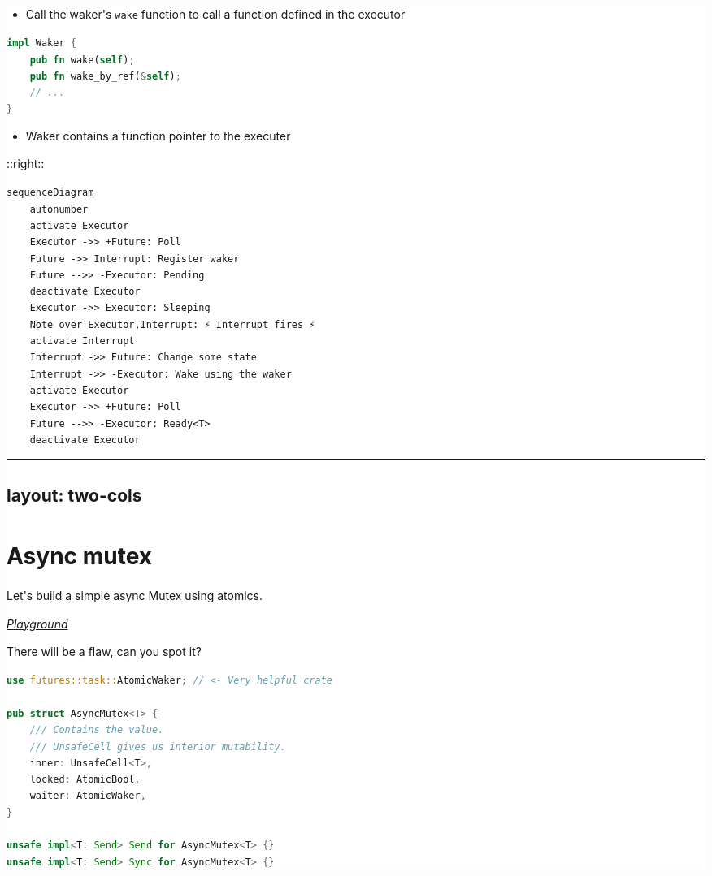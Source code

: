 - Call the waker's `wake` function to call a function defined in the executor

```rust {lineNumbers:false}
impl Waker {
    pub fn wake(self);
    pub fn wake_by_ref(&self);
    // ...
}
```

- Waker contains a function pointer to the executer

::right::

```mermaid
sequenceDiagram
    autonumber
    activate Executor
    Executor ->> +Future: Poll
    Future ->> Interrupt: Register waker
    Future -->> -Executor: Pending
    deactivate Executor
    Executor ->> Executor: Sleeping
    Note over Executor,Interrupt: ⚡ Interrupt fires ⚡
    activate Interrupt
    Interrupt ->> Future: Change some state
    Interrupt ->> -Executor: Wake using the waker
    activate Executor
    Executor ->> +Future: Poll
    Future -->> -Executor: Ready<T>
    deactivate Executor
```

---
layout: two-cols
---

# Async mutex

Let's build a simple async Mutex using atomics.

*[Playground](https://play.rust-lang.org/?version=stable&mode=debug&edition=2021&gist=709a24c5244b245dc1cb949c37c04901)*

There will be a flaw, can you spot it?

```rust {lineNumbers:false}
use futures::task::AtomicWaker; // <- Very helpful crate

pub struct AsyncMutex<T> {
    /// Contains the value.
    /// UnsafeCell gives us interior mutability.
    inner: UnsafeCell<T>,
    locked: AtomicBool,
    waiter: AtomicWaker,
}

unsafe impl<T: Send> Send for AsyncMutex<T> {}
unsafe impl<T: Send> Sync for AsyncMutex<T> {}
```
